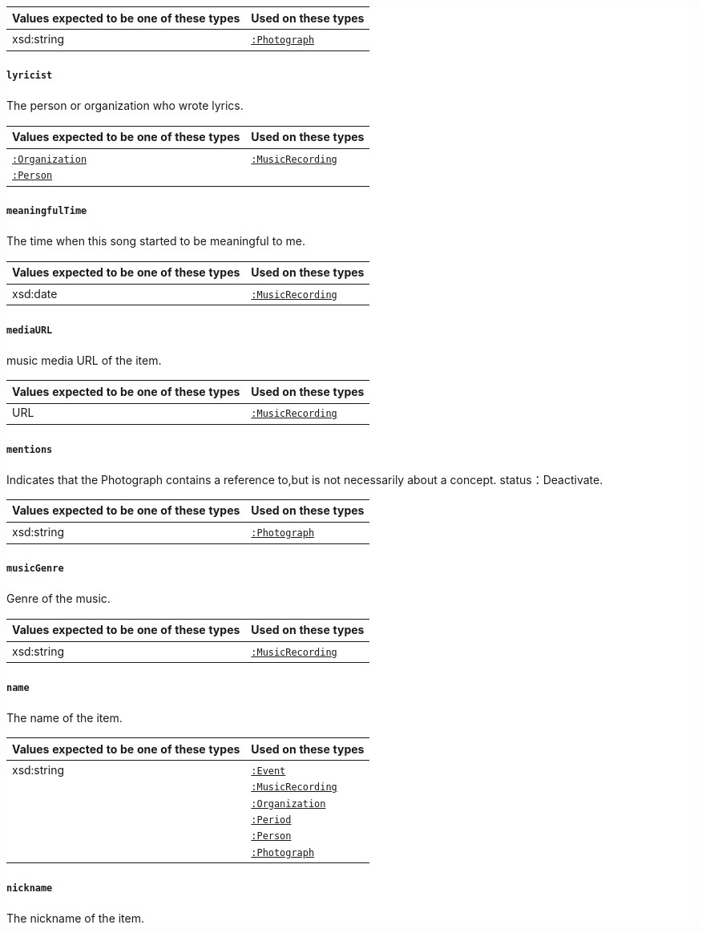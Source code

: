 | Values expected to be one of these types                       | Used on these types     |
| -------------------------------------------------------------- | ----------------------- |
| xsd:string | [`:Photograph`](#Photograph) |
#### `lyricist`

The person or organization who wrote lyrics.

| Values expected to be one of these types                       | Used on these types     |
| -------------------------------------------------------------- | ----------------------- |
| [`:Organization`](#Organization) <br> [`:Person`](#Person) | [`:MusicRecording`](#MusicRecording) |
#### `meaningfulTime`

The time when this song started to be meaningful to me.

| Values expected to be one of these types                       | Used on these types     |
| -------------------------------------------------------------- | ----------------------- |
| xsd:date | [`:MusicRecording`](#MusicRecording) |
#### `mediaURL`

music media URL of the item.

| Values expected to be one of these types                       | Used on these types     |
| -------------------------------------------------------------- | ----------------------- |
| URL | [`:MusicRecording`](#MusicRecording) |
#### `mentions`

Indicates that the Photograph contains a reference to,but is not necessarily about a concept.
status：Deactivate.

| Values expected to be one of these types                       | Used on these types     |
| -------------------------------------------------------------- | ----------------------- |
| xsd:string |[`:Photograph`](#Photograph) |
#### `musicGenre`

Genre of the music.


| Values expected to be one of these types                       | Used on these types     |
| -------------------------------------------------------------- | ----------------------- |
| xsd:string |[`:MusicRecording`](#MusicRecording) |
#### `name`

The name of the item.

| Values expected to be one of these types                       | Used on these types     |
| -------------------------------------------------------------- | ----------------------- |
| xsd:string |[`:Event`](#Event)<br>[`:MusicRecording`](#MusicRecording)<br>[`:Organization`](#Organization) <br> [`:Period`](#Period)<br>[`:Person`](#Person)<br>[`:Photograph`](#Photograph) |
#### `nickname`

The nickname of the item.
